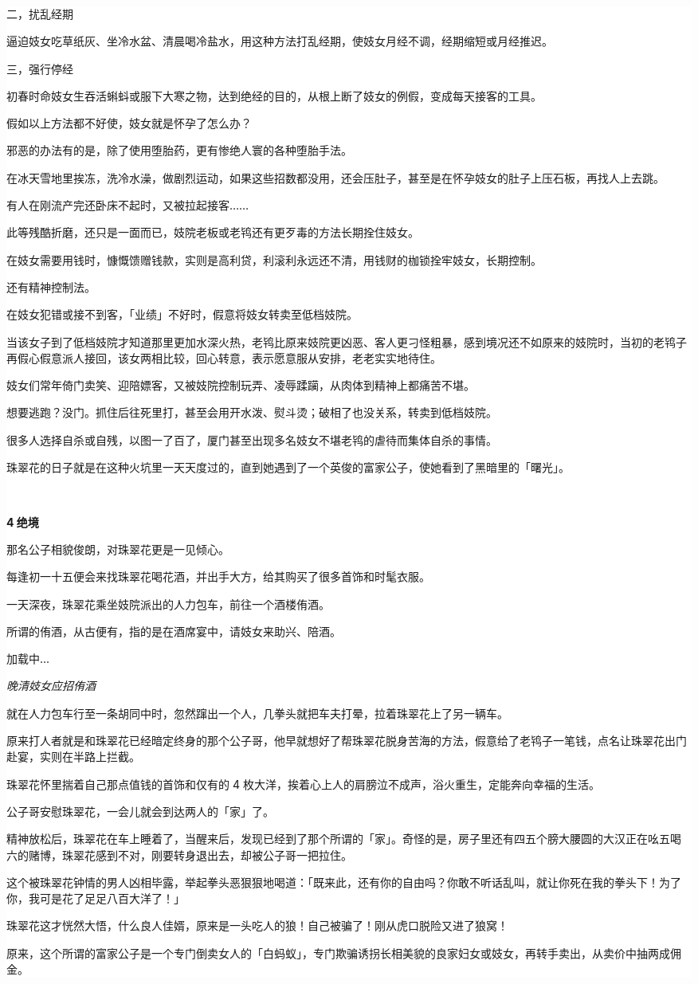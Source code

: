 二，扰乱经期

逼迫妓女吃草纸灰、坐冷水盆、清晨喝冷盐水，用这种方法打乱经期，使妓女月经不调，经期缩短或月经推迟。

三，强行停经

初春时命妓女生吞活蝌蚪或服下大寒之物，达到绝经的目的，从根上断了妓女的例假，变成每天接客的工具。

假如以上方法都不好使，妓女就是怀孕了怎么办？

邪恶的办法有的是，除了使用堕胎药，更有惨绝人寰的各种堕胎手法。

在冰天雪地里挨冻，洗冷水澡，做剧烈运动，如果这些招数都没用，还会压肚子，甚至是在怀孕妓女的肚子上压石板，再找人上去跳。

有人在刚流产完还卧床不起时，又被拉起接客……

此等残酷折磨，还只是一面而已，妓院老板或老鸨还有更歹毒的方法长期拴住妓女。

在妓女需要用钱时，慷慨馈赠钱款，实则是高利贷，利滚利永远还不清，用钱财的枷锁拴牢妓女，长期控制。

还有精神控制法。

在妓女犯错或接不到客，「业绩」不好时，假意将妓女转卖至低档妓院。

当该女子到了低档妓院才知道那里更加水深火热，老鸨比原来妓院更凶恶、客人更刁怪粗暴，感到境况还不如原来的妓院时，当初的老鸨子再假心假意派人接回，该女两相比较，回心转意，表示愿意服从安排，老老实实地待住。

妓女们常年倚门卖笑、迎陪嫖客，又被妓院控制玩弄、凌辱蹂躏，从肉体到精神上都痛苦不堪。

想要逃跑？没门。抓住后往死里打，甚至会用开水泼、熨斗烫；破相了也没关系，转卖到低档妓院。

很多人选择自杀或自残，以图一了百了，厦门甚至出现多名妓女不堪老鸨的虐待而集体自杀的事情。

珠翠花的日子就是在这种火坑里一天天度过的，直到她遇到了一个英俊的富家公子，使她看到了黑暗里的「曙光」。

 

**4 绝境**

那名公子相貌俊朗，对珠翠花更是一见倾心。

每逢初一十五便会来找珠翠花喝花酒，并出手大方，给其购买了很多首饰和时髦衣服。

一天深夜，珠翠花乘坐妓院派出的人力包车，前往一个酒楼侑酒。

所谓的侑酒，从古便有，指的是在酒席宴中，请妓女来助兴、陪酒。

加载中...

_晚清妓女应招侑酒_

就在人力包车行至一条胡同中时，忽然蹿出一个人，几拳头就把车夫打晕，拉着珠翠花上了另一辆车。

原来打人者就是和珠翠花已经暗定终身的那个公子哥，他早就想好了帮珠翠花脱身苦海的方法，假意给了老鸨子一笔钱，点名让珠翠花出门赴宴，实则在半路上拦截。

珠翠花怀里揣着自己那点值钱的首饰和仅有的 4 枚大洋，挨着心上人的肩膀泣不成声，浴火重生，定能奔向幸福的生活。

公子哥安慰珠翠花，一会儿就会到达两人的「家」了。

精神放松后，珠翠花在车上睡着了，当醒来后，发现已经到了那个所谓的「家」。奇怪的是，房子里还有四五个膀大腰圆的大汉正在吆五喝六的赌博，珠翠花感到不对，刚要转身退出去，却被公子哥一把拉住。

这个被珠翠花钟情的男人凶相毕露，举起拳头恶狠狠地喝道：「既来此，还有你的自由吗？你敢不听话乱叫，就让你死在我的拳头下！为了你，我可是花了足足八百大洋了！」

珠翠花这才恍然大悟，什么良人佳婿，原来是一头吃人的狼！自己被骗了！刚从虎口脱险又进了狼窝！

原来，这个所谓的富家公子是一个专门倒卖女人的「白蚂蚁」，专门欺骗诱拐长相美貌的良家妇女或妓女，再转手卖出，从卖价中抽两成佣金。
